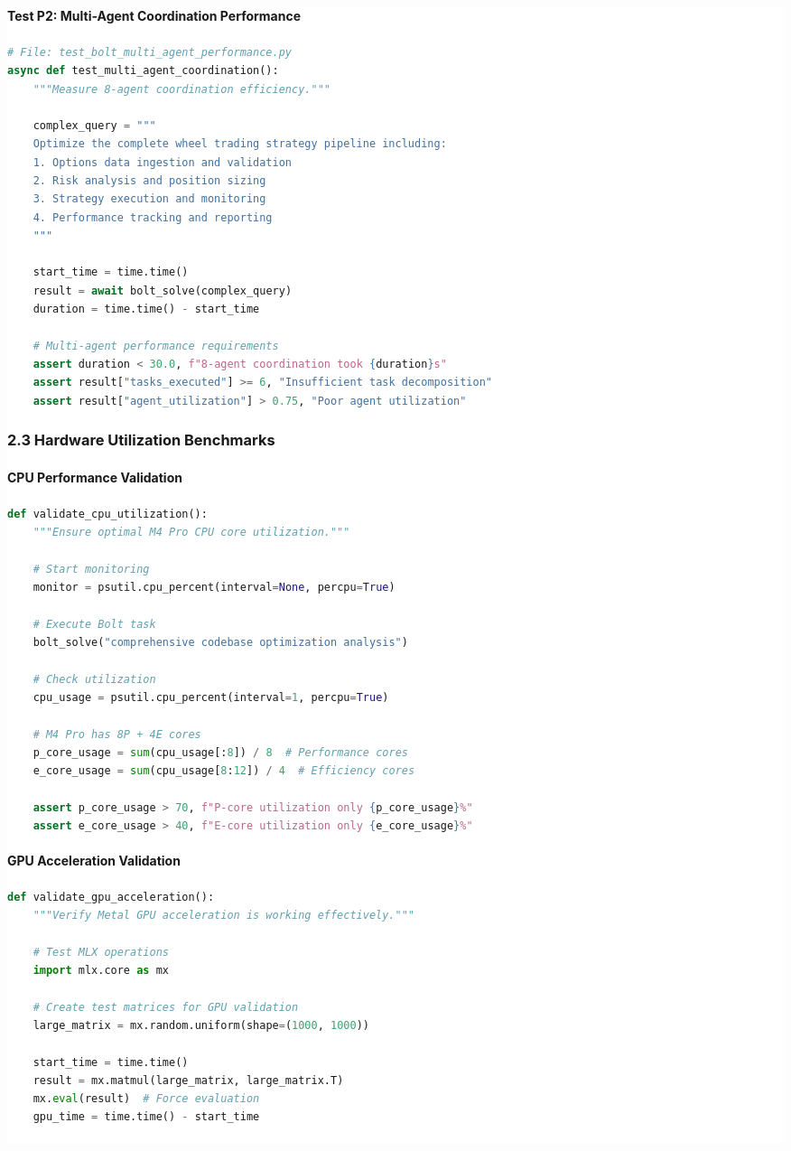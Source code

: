 #### Test P2: Multi-Agent Coordination Performance  
```python
# File: test_bolt_multi_agent_performance.py
async def test_multi_agent_coordination():
    """Measure 8-agent coordination efficiency."""
    
    complex_query = """
    Optimize the complete wheel trading strategy pipeline including:
    1. Options data ingestion and validation
    2. Risk analysis and position sizing
    3. Strategy execution and monitoring
    4. Performance tracking and reporting
    """
    
    start_time = time.time()
    result = await bolt_solve(complex_query)
    duration = time.time() - start_time
    
    # Multi-agent performance requirements
    assert duration < 30.0, f"8-agent coordination took {duration}s"
    assert result["tasks_executed"] >= 6, "Insufficient task decomposition"
    assert result["agent_utilization"] > 0.75, "Poor agent utilization"
```

### 2.3 Hardware Utilization Benchmarks

#### CPU Performance Validation
```python
def validate_cpu_utilization():
    """Ensure optimal M4 Pro CPU core utilization."""
    
    # Start monitoring
    monitor = psutil.cpu_percent(interval=None, percpu=True)
    
    # Execute Bolt task
    bolt_solve("comprehensive codebase optimization analysis")
    
    # Check utilization
    cpu_usage = psutil.cpu_percent(interval=1, percpu=True)
    
    # M4 Pro has 8P + 4E cores
    p_core_usage = sum(cpu_usage[:8]) / 8  # Performance cores
    e_core_usage = sum(cpu_usage[8:12]) / 4  # Efficiency cores
    
    assert p_core_usage > 70, f"P-core utilization only {p_core_usage}%"
    assert e_core_usage > 40, f"E-core utilization only {e_core_usage}%"
```

#### GPU Acceleration Validation
```python  
def validate_gpu_acceleration():
    """Verify Metal GPU acceleration is working effectively."""
    
    # Test MLX operations
    import mlx.core as mx
    
    # Create test matrices for GPU validation
    large_matrix = mx.random.uniform(shape=(1000, 1000))
    
    start_time = time.time()
    result = mx.matmul(large_matrix, large_matrix.T)
    mx.eval(result)  # Force evaluation
    gpu_time = time.time() - start_time
    
```